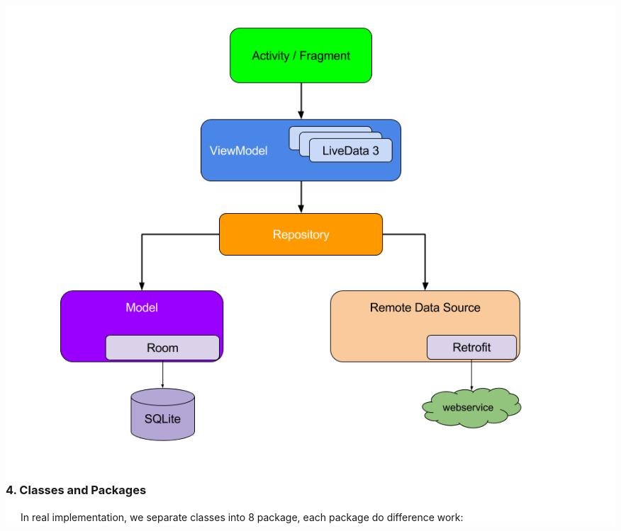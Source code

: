 ![](image/mvvm.png)

### 4. Classes and Packages <a name="implementation4"></a>

&ensp;&ensp;&ensp;In real implementation, we separate classes into 8 package, each package do difference work:
